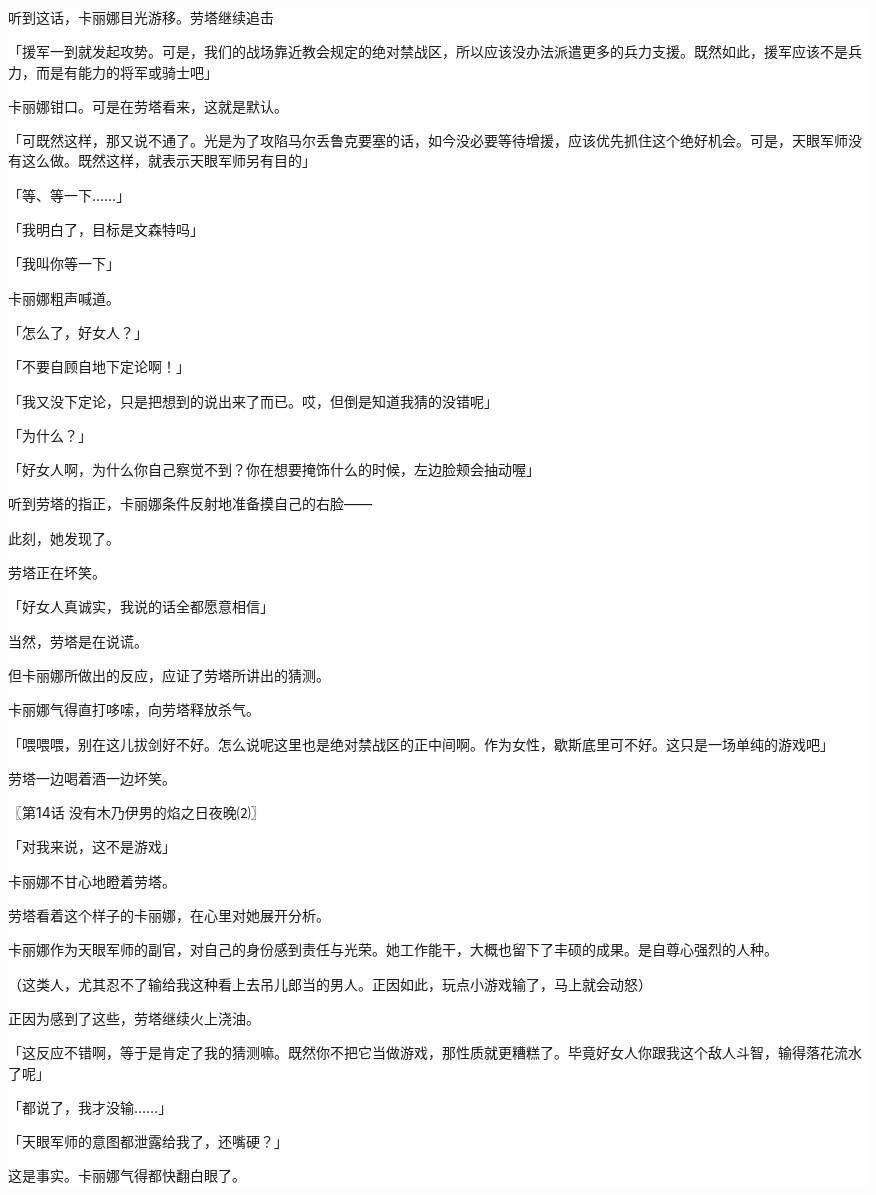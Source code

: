 听到这话，卡丽娜目光游移。劳塔继续追击

「援军一到就发起攻势。可是，我们的战场靠近教会规定的绝对禁战区，所以应该没办法派遣更多的兵力支援。既然如此，援军应该不是兵力，而是有能力的将军或骑士吧」

卡丽娜钳口。可是在劳塔看来，这就是默认。

「可既然这样，那又说不通了。光是为了攻陷马尔丢鲁克要塞的话，如今没必要等待增援，应该优先抓住这个绝好机会。可是，天眼军师没有这么做。既然这样，就表示天眼军师另有目的」

「等、等一下……」

「我明白了，目标是文森特吗」

「我叫你等一下」

卡丽娜粗声喊道。

「怎么了，好女人？」

「不要自顾自地下定论啊！」

「我又没下定论，只是把想到的说出来了而已。哎，但倒是知道我猜的没错呢」

「为什么？」

「好女人啊，为什么你自己察觉不到？你在想要掩饰什么的时候，左边脸颊会抽动喔」

听到劳塔的指正，卡丽娜条件反射地准备摸自己的右脸——

此刻，她发现了。

劳塔正在坏笑。

「好女人真诚实，我说的话全都愿意相信」

当然，劳塔是在说谎。

但卡丽娜所做出的反应，应证了劳塔所讲出的猜测。

卡丽娜气得直打哆嗦，向劳塔释放杀气。

「喂喂喂，别在这儿拔剑好不好。怎么说呢这里也是绝对禁战区的正中间啊。作为女性，歇斯底里可不好。这只是一场单纯的游戏吧」

劳塔一边喝着酒一边坏笑。

〖第14话 没有木乃伊男的焰之日夜晚⑵〗

「对我来说，这不是游戏」

卡丽娜不甘心地瞪着劳塔。

劳塔看着这个样子的卡丽娜，在心里对她展开分析。

卡丽娜作为天眼军师的副官，对自己的身份感到责任与光荣。她工作能干，大概也留下了丰硕的成果。是自尊心强烈的人种。

（这类人，尤其忍不了输给我这种看上去吊儿郎当的男人。正因如此，玩点小游戏输了，马上就会动怒）

正因为感到了这些，劳塔继续火上浇油。

「这反应不错啊，等于是肯定了我的猜测嘛。既然你不把它当做游戏，那性质就更糟糕了。毕竟好女人你跟我这个敌人斗智，输得落花流水了呢」

「都说了，我才没输……」

「天眼军师的意图都泄露给我了，还嘴硬？」

这是事实。卡丽娜气得都快翻白眼了。
